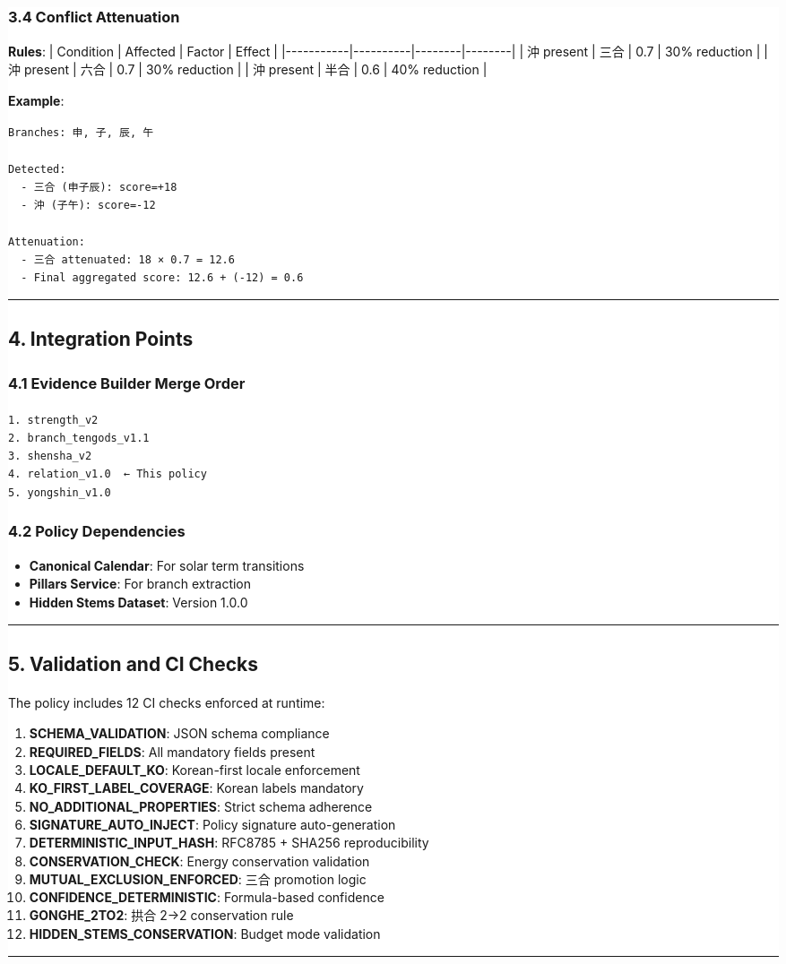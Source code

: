 ### 3.4 Conflict Attenuation

**Rules**:
| Condition | Affected | Factor | Effect |
|-----------|----------|--------|--------|
| 沖 present | 三合 | 0.7 | 30% reduction |
| 沖 present | 六合 | 0.7 | 30% reduction |
| 沖 present | 半合 | 0.6 | 40% reduction |

**Example**:
```
Branches: 申, 子, 辰, 午

Detected:
  - 三合 (申子辰): score=+18
  - 沖 (子午): score=-12

Attenuation:
  - 三合 attenuated: 18 × 0.7 = 12.6
  - Final aggregated score: 12.6 + (-12) = 0.6
```

---

## 4. Integration Points

### 4.1 Evidence Builder Merge Order
```
1. strength_v2
2. branch_tengods_v1.1
3. shensha_v2
4. relation_v1.0  ← This policy
5. yongshin_v1.0
```

### 4.2 Policy Dependencies
- **Canonical Calendar**: For solar term transitions
- **Pillars Service**: For branch extraction
- **Hidden Stems Dataset**: Version 1.0.0

---

## 5. Validation and CI Checks

The policy includes 12 CI checks enforced at runtime:

1. **SCHEMA_VALIDATION**: JSON schema compliance
2. **REQUIRED_FIELDS**: All mandatory fields present
3. **LOCALE_DEFAULT_KO**: Korean-first locale enforcement
4. **KO_FIRST_LABEL_COVERAGE**: Korean labels mandatory
5. **NO_ADDITIONAL_PROPERTIES**: Strict schema adherence
6. **SIGNATURE_AUTO_INJECT**: Policy signature auto-generation
7. **DETERMINISTIC_INPUT_HASH**: RFC8785 + SHA256 reproducibility
8. **CONSERVATION_CHECK**: Energy conservation validation
9. **MUTUAL_EXCLUSION_ENFORCED**: 三合 promotion logic
10. **CONFIDENCE_DETERMINISTIC**: Formula-based confidence
11. **GONGHE_2TO2**: 拱合 2→2 conservation rule
12. **HIDDEN_STEMS_CONSERVATION**: Budget mode validation

---
